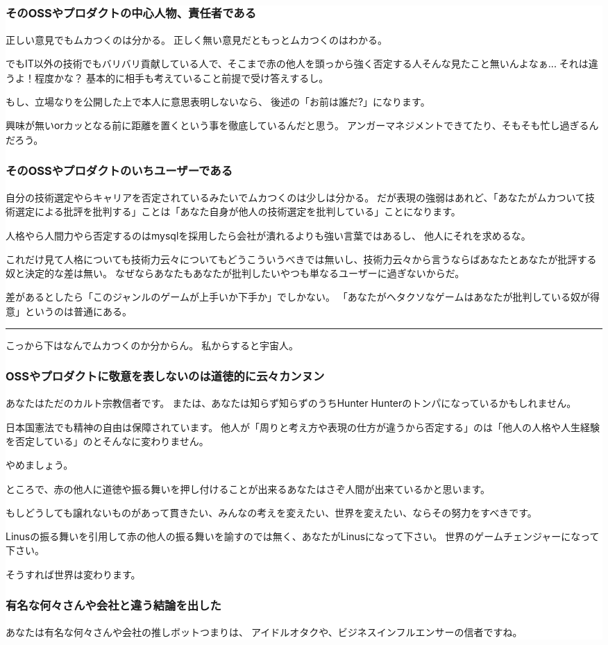 ### そのOSSやプロダクトの中心人物、責任者である

正しい意見でもムカつくのは分かる。
正しく無い意見だともっとムカつくのはわかる。

でもIT以外の技術でもバリバリ貢献している人で、そこまで赤の他人を頭っから強く否定する人そんな見たこと無いんよなぁ...
それは違うよ！程度かな？
基本的に相手も考えていること前提で受け答えするし。

もし、立場なりを公開した上で本人に意思表明しないなら、
後述の「お前は誰だ?」になります。

興味が無いorカッとなる前に距離を置くという事を徹底しているんだと思う。
アンガーマネジメントできてたり、そもそも忙し過ぎるんだろう。

### そのOSSやプロダクトのいちユーザーである

自分の技術選定やらキャリアを否定されているみたいでムカつくのは少しは分かる。
だが表現の強弱はあれど、「あなたがムカついて技術選定による批評を批判する」ことは「あなた自身が他人の技術選定を批判している」ことになります。

人格やら人間力やら否定するのはmysqlを採用したら会社が潰れるよりも強い言葉ではあるし、
他人にそれを求めるな。

これだけ見て人格についても技術力云々についてもどうこういうべきでは無いし、技術力云々から言うならばあなたとあなたが批評する奴と決定的な差は無い。
なぜならあなたもあなたが批判したいやつも単なるユーザーに過ぎないからだ。

差があるとしたら「このジャンルのゲームが上手いか下手か」でしかない。
「あなたがヘタクソなゲームはあなたが批判している奴が得意」というのは普通にある。

-----

こっから下はなんでムカつくのか分からん。
私からすると宇宙人。

### OSSやプロダクトに敬意を表しないのは道徳的に云々カンヌン

あなたはただのカルト宗教信者です。
または、あなたは知らず知らずのうちHunter Hunterのトンパになっているかもしれません。

日本国憲法でも精神の自由は保障されています。
他人が「周りと考え方や表現の仕方が違うから否定する」のは「他人の人格や人生経験を否定している」のとそんなに変わりません。

やめましょう。

ところで、赤の他人に道徳や振る舞いを押し付けることが出来るあなたはさぞ人間が出来ているかと思います。

もしどうしても譲れないものがあって貫きたい、みんなの考えを変えたい、世界を変えたい、ならその努力をすべきです。

Linusの振る舞いを引用して赤の他人の振る舞いを諭すのでは無く、あなたがLinusになって下さい。
世界のゲームチェンジャーになって下さい。

そうすれば世界は変わります。

### 有名な何々さんや会社と違う結論を出した

あなたは有名な何々さんや会社の推しボットつまりは、
アイドルオタクや、ビジネスインフルエンサーの信者ですね。

